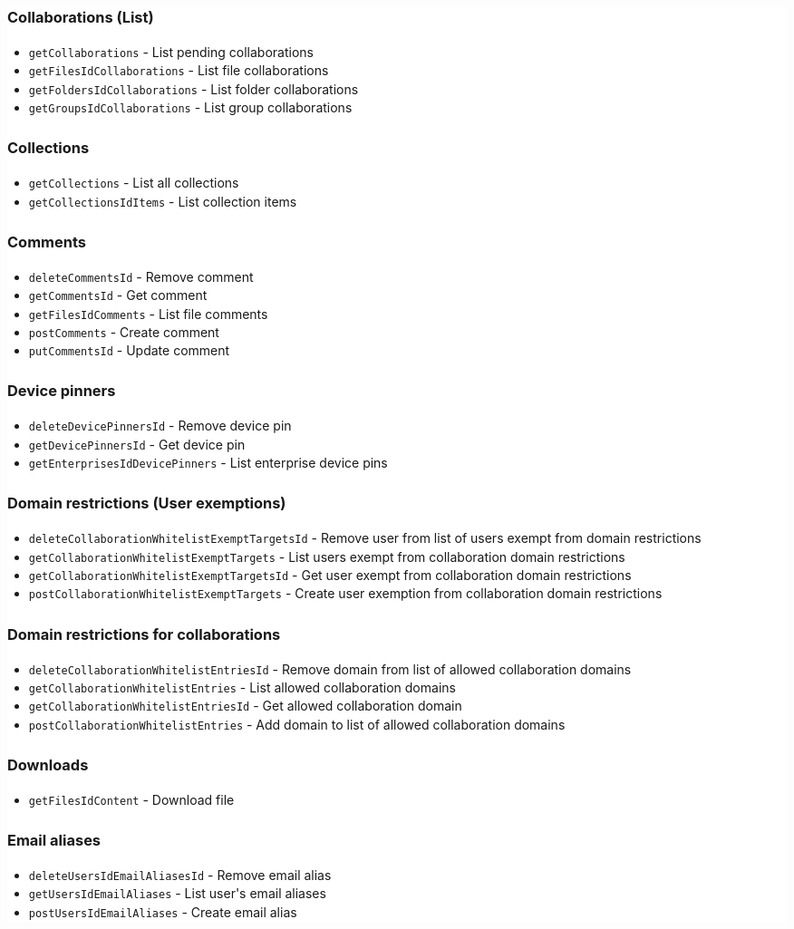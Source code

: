 ### Collaborations (List)

* `getCollaborations` - List pending collaborations
* `getFilesIdCollaborations` - List file collaborations
* `getFoldersIdCollaborations` - List folder collaborations
* `getGroupsIdCollaborations` - List group collaborations

### Collections

* `getCollections` - List all collections
* `getCollectionsIdItems` - List collection items

### Comments

* `deleteCommentsId` - Remove comment
* `getCommentsId` - Get comment
* `getFilesIdComments` - List file comments
* `postComments` - Create comment
* `putCommentsId` - Update comment

### Device pinners

* `deleteDevicePinnersId` - Remove device pin
* `getDevicePinnersId` - Get device pin
* `getEnterprisesIdDevicePinners` - List enterprise device pins

### Domain restrictions (User exemptions)

* `deleteCollaborationWhitelistExemptTargetsId` - Remove user from list of users exempt from domain restrictions
* `getCollaborationWhitelistExemptTargets` - List users exempt from collaboration domain restrictions
* `getCollaborationWhitelistExemptTargetsId` - Get user exempt from collaboration domain restrictions
* `postCollaborationWhitelistExemptTargets` - Create user exemption from collaboration domain restrictions

### Domain restrictions for collaborations

* `deleteCollaborationWhitelistEntriesId` - Remove domain from list of allowed collaboration domains
* `getCollaborationWhitelistEntries` - List allowed collaboration domains
* `getCollaborationWhitelistEntriesId` - Get allowed collaboration domain
* `postCollaborationWhitelistEntries` - Add domain to list of allowed collaboration domains

### Downloads

* `getFilesIdContent` - Download file

### Email aliases

* `deleteUsersIdEmailAliasesId` - Remove email alias
* `getUsersIdEmailAliases` - List user's email aliases
* `postUsersIdEmailAliases` - Create email alias

